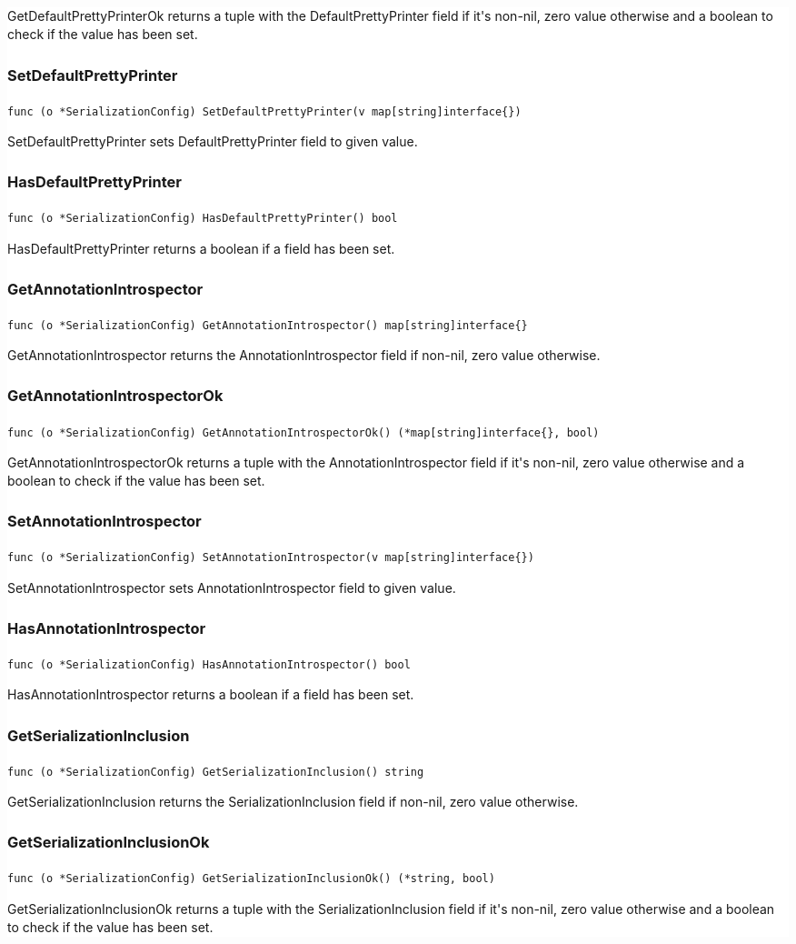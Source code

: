 GetDefaultPrettyPrinterOk returns a tuple with the DefaultPrettyPrinter field if it's non-nil, zero value otherwise
and a boolean to check if the value has been set.

### SetDefaultPrettyPrinter

`func (o *SerializationConfig) SetDefaultPrettyPrinter(v map[string]interface{})`

SetDefaultPrettyPrinter sets DefaultPrettyPrinter field to given value.

### HasDefaultPrettyPrinter

`func (o *SerializationConfig) HasDefaultPrettyPrinter() bool`

HasDefaultPrettyPrinter returns a boolean if a field has been set.

### GetAnnotationIntrospector

`func (o *SerializationConfig) GetAnnotationIntrospector() map[string]interface{}`

GetAnnotationIntrospector returns the AnnotationIntrospector field if non-nil, zero value otherwise.

### GetAnnotationIntrospectorOk

`func (o *SerializationConfig) GetAnnotationIntrospectorOk() (*map[string]interface{}, bool)`

GetAnnotationIntrospectorOk returns a tuple with the AnnotationIntrospector field if it's non-nil, zero value otherwise
and a boolean to check if the value has been set.

### SetAnnotationIntrospector

`func (o *SerializationConfig) SetAnnotationIntrospector(v map[string]interface{})`

SetAnnotationIntrospector sets AnnotationIntrospector field to given value.

### HasAnnotationIntrospector

`func (o *SerializationConfig) HasAnnotationIntrospector() bool`

HasAnnotationIntrospector returns a boolean if a field has been set.

### GetSerializationInclusion

`func (o *SerializationConfig) GetSerializationInclusion() string`

GetSerializationInclusion returns the SerializationInclusion field if non-nil, zero value otherwise.

### GetSerializationInclusionOk

`func (o *SerializationConfig) GetSerializationInclusionOk() (*string, bool)`

GetSerializationInclusionOk returns a tuple with the SerializationInclusion field if it's non-nil, zero value otherwise
and a boolean to check if the value has been set.
